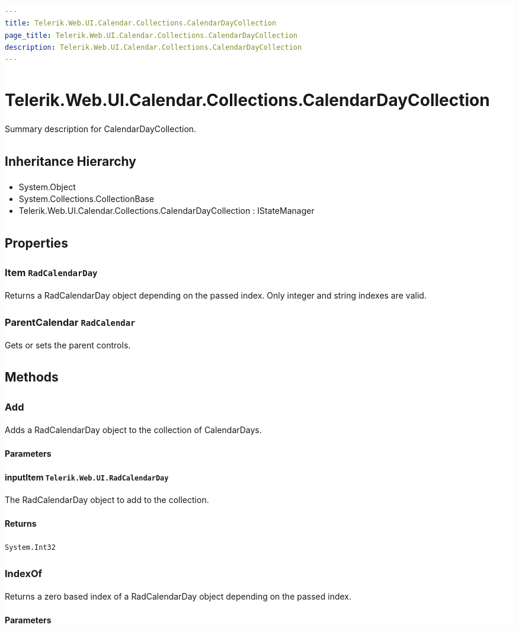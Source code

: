 ```yaml
---
title: Telerik.Web.UI.Calendar.Collections.CalendarDayCollection
page_title: Telerik.Web.UI.Calendar.Collections.CalendarDayCollection
description: Telerik.Web.UI.Calendar.Collections.CalendarDayCollection
---
```


# Telerik.Web.UI.Calendar.Collections.CalendarDayCollection

Summary description for CalendarDayCollection.

## Inheritance Hierarchy

* System.Object
* System.Collections.CollectionBase
* Telerik.Web.UI.Calendar.Collections.CalendarDayCollection : IStateManager

## Properties

###  Item `RadCalendarDay`

Returns a RadCalendarDay object depending on the passed index.
            Only integer and string indexes are valid.

###  ParentCalendar `RadCalendar`

Gets or sets the parent  controls.

## Methods

###  Add

Adds a RadCalendarDay object to the collection of CalendarDays.

#### Parameters

#### inputItem `Telerik.Web.UI.RadCalendarDay`

The RadCalendarDay object to add to the collection.

#### Returns

`System.Int32` 

###  IndexOf

Returns a zero based index of a RadCalendarDay object depending on the passed index.

#### Parameters
